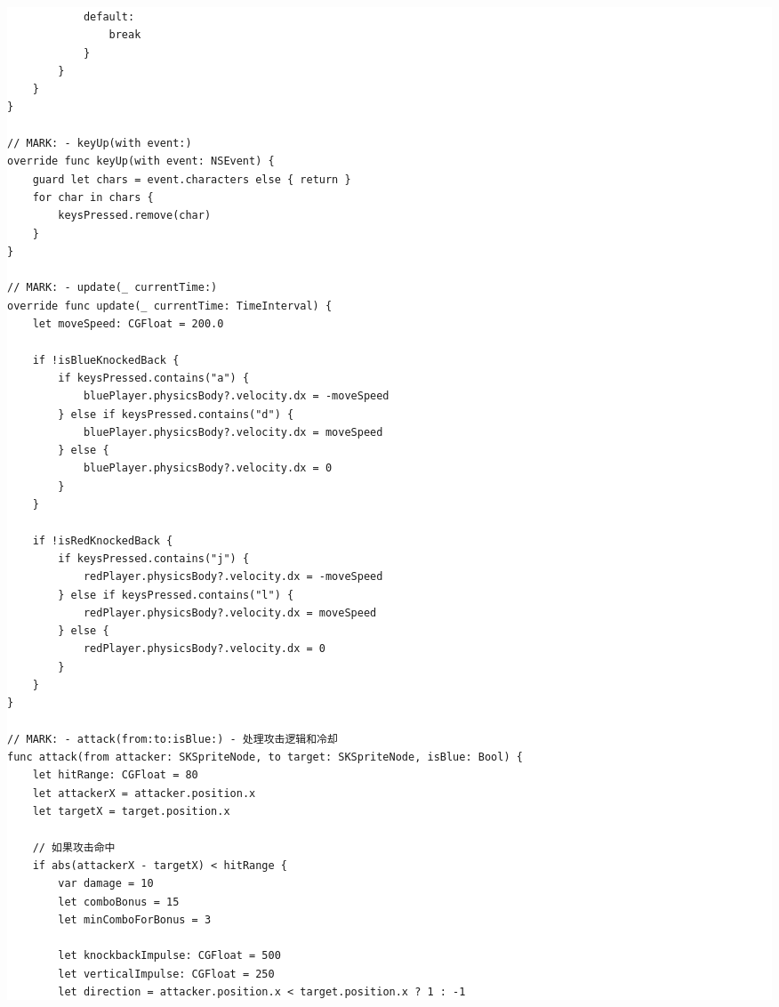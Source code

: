                 default:
                    break
                }
            }
        }
    }

    // MARK: - keyUp(with event:)
    override func keyUp(with event: NSEvent) {
        guard let chars = event.characters else { return }
        for char in chars {
            keysPressed.remove(char)
        }
    }

    // MARK: - update(_ currentTime:)
    override func update(_ currentTime: TimeInterval) {
        let moveSpeed: CGFloat = 200.0

        if !isBlueKnockedBack {
            if keysPressed.contains("a") {
                bluePlayer.physicsBody?.velocity.dx = -moveSpeed
            } else if keysPressed.contains("d") {
                bluePlayer.physicsBody?.velocity.dx = moveSpeed
            } else {
                bluePlayer.physicsBody?.velocity.dx = 0
            }
        }

        if !isRedKnockedBack {
            if keysPressed.contains("j") {
                redPlayer.physicsBody?.velocity.dx = -moveSpeed
            } else if keysPressed.contains("l") {
                redPlayer.physicsBody?.velocity.dx = moveSpeed
            } else {
                redPlayer.physicsBody?.velocity.dx = 0
            }
        }
    }

    // MARK: - attack(from:to:isBlue:) - 处理攻击逻辑和冷却
    func attack(from attacker: SKSpriteNode, to target: SKSpriteNode, isBlue: Bool) {
        let hitRange: CGFloat = 80
        let attackerX = attacker.position.x
        let targetX = target.position.x

        // 如果攻击命中
        if abs(attackerX - targetX) < hitRange {
            var damage = 10
            let comboBonus = 15
            let minComboForBonus = 3

            let knockbackImpulse: CGFloat = 500
            let verticalImpulse: CGFloat = 250
            let direction = attacker.position.x < target.position.x ? 1 : -1
